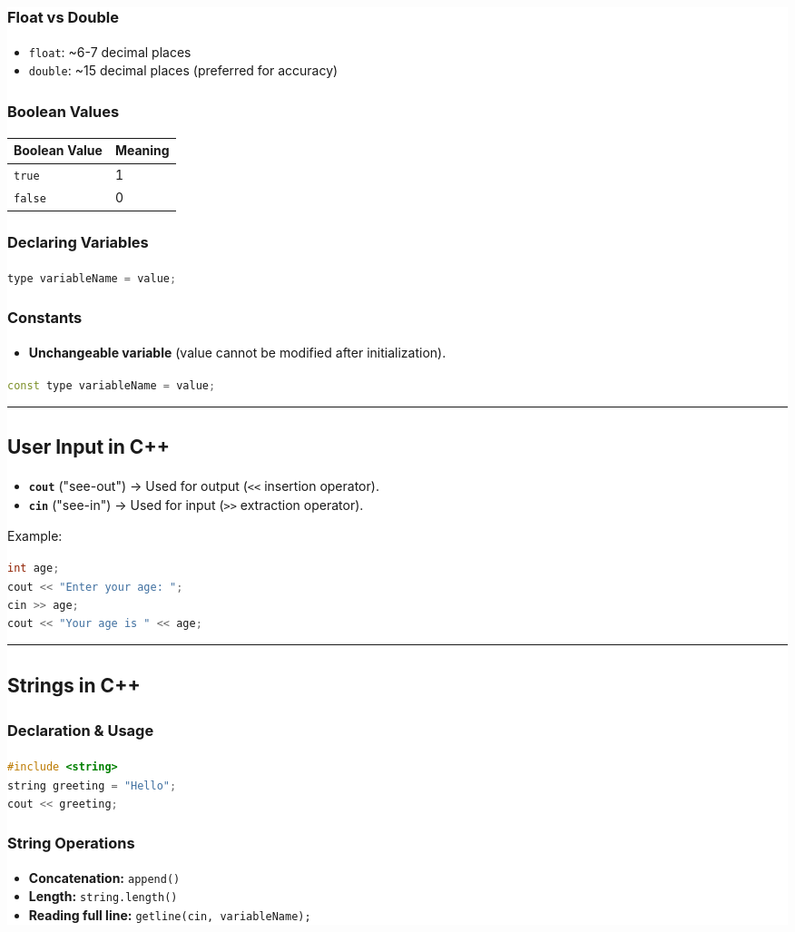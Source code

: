 ### Float vs Double
- `float`: ~6-7 decimal places
- `double`: ~15 decimal places (preferred for accuracy)

### Boolean Values
| Boolean Value | Meaning |
|--------------|---------|
| `true` | 1 |
| `false` | 0 |

### Declaring Variables
```cpp
type variableName = value;
```

### Constants
- **Unchangeable variable** (value cannot be modified after initialization).
```cpp
const type variableName = value;
```

---

## User Input in C++
- **`cout`** ("see-out") → Used for output (`<<` insertion operator).
- **`cin`** ("see-in") → Used for input (`>>` extraction operator).

Example:
```cpp
int age;
cout << "Enter your age: ";
cin >> age;
cout << "Your age is " << age;
```

---

## Strings in C++

### Declaration & Usage
```cpp
#include <string>
string greeting = "Hello";
cout << greeting;
```

### String Operations
- **Concatenation:** `append()`
- **Length:** `string.length()`
- **Reading full line:** `getline(cin, variableName);`
